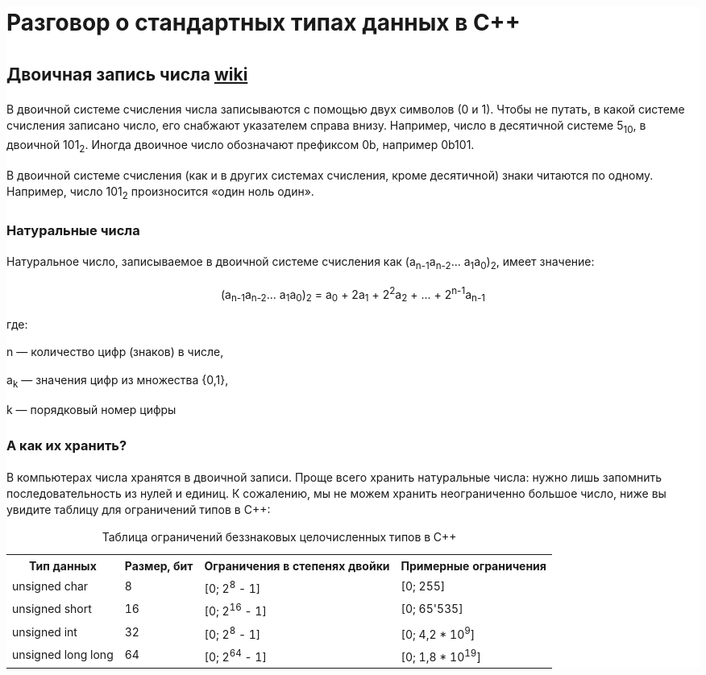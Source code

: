 # Разговор о стандартных типах данных в C++

## Двоичная запись числа [wiki](https://neerc.ifmo.ru/wiki/index.php?title=%D0%9F%D1%80%D0%B5%D0%B4%D1%81%D1%82%D0%B0%D0%B2%D0%BB%D0%B5%D0%BD%D0%B8%D0%B5_%D1%86%D0%B5%D0%BB%D1%8B%D1%85_%D1%87%D0%B8%D1%81%D0%B5%D0%BB:_%D0%BF%D1%80%D1%8F%D0%BC%D0%BE%D0%B9_%D0%BA%D0%BE%D0%B4,_%D0%BA%D0%BE%D0%B4_%D1%81%D0%BE_%D1%81%D0%B4%D0%B2%D0%B8%D0%B3%D0%BE%D0%BC,_%D0%B4%D0%BE%D0%BF%D0%BE%D0%BB%D0%BD%D0%B8%D1%82%D0%B5%D0%BB%D1%8C%D0%BD%D1%8B%D0%B9_%D0%BA%D0%BE%D0%B4)

В двоичной системе счисления числа записываются с помощью двух символов (0 и 1). Чтобы не путать, в какой системе счисления записано число, его снабжают указателем справа внизу. Например, число в десятичной системе 5<sub>10</sub>, в двоичной 101<sub>2</sub>. Иногда двоичное число обозначают префиксом 0b, например 0b101.

В двоичной системе счисления (как и в других системах счисления, кроме десятичной) знаки читаются по одному. Например, число 101<sub>2</sub> произносится «один ноль один».

### Натуральные числа

Натуральное число, записываемое в двоичной системе счисления как (a<sub>n-1</sub>a<sub>n-2</sub>... a<sub>1</sub>a<sub>0</sub>)<sub>2</sub>, имеет значение:

<p align="center">
(a<sub>n-1</sub>a<sub>n-2</sub>... a<sub>1</sub>a<sub>0</sub>)<sub>2</sub> = a<sub>0</sub> + 2a<sub>1</sub> + 2<sup>2</sup>a<sub>2</sub> + ... + 2<sup>n-1</sup>a<sub>n-1</sub>
</p>

где:

n — количество цифр (знаков) в числе,

a<sub>k</sub> — значения цифр из множества {0,1},

k — порядковый номер цифры

### А как их хранить?

В компьютерах числа хранятся в двоичной записи. Проще всего хранить натуральные числа: нужно лишь запомнить последовательность из нулей и единиц. К сожалению, мы не можем хранить неограниченно большое число, ниже вы увидите таблицу для ограничений типов в C++:

<table>
   <caption>Таблица ограничений беззнаковых целочисленных типов в C++</caption>
   <tr>
    <th>Тип данных</th>
    <th>Размер, бит</th>
    <th>Ограничения в степенях двойки</th>
    <th>Примерные ограничения</th>
   </tr>
   <tr><td>unsigned char</td><td>8</td><td>[0; 2<sup>8</sup> - 1]</td><td>[0; 255]</td></tr>
   <tr><td>unsigned short</td><td>16</td><td>[0; 2<sup>16</sup> - 1]</td><td>[0; 65'535]</td></tr>
   <tr><td>unsigned int</td><td>32</td><td>[0; 2<sup>8</sup> - 1]</td><td>[0; 4,2 * 10<sup>9</sup>]</td></tr>
   <tr><td>unsigned long long</td><td>64</td><td>[0; 2<sup>64</sup> - 1]</td><td>[0; 1,8 * 10<sup>19</sup>]</td></tr>
</table>
